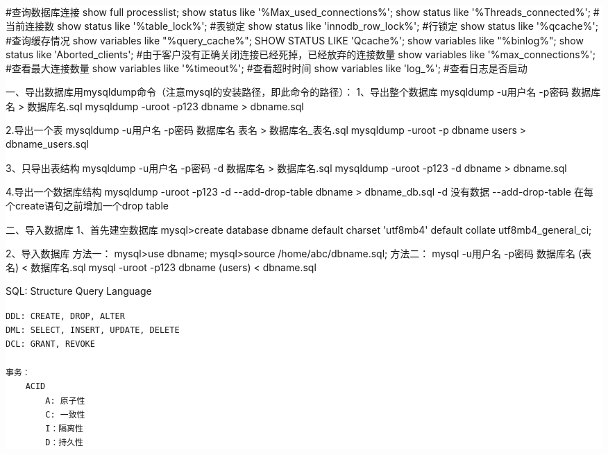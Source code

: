 
#查询数据库连接
show full  processlist;
show status like '%Max_used_connections%';
show status like '%Threads_connected%';    #当前连接数
show status like '%table_lock%';           #表锁定
show status like 'innodb_row_lock%';       #行锁定
show status like '%qcache%';               #查询缓存情况
show variables like "%query_cache%";
SHOW STATUS LIKE 'Qcache%';
show variables like "%binlog%";
show status like 'Aborted_clients';        #由于客户没有正确关闭连接已经死掉，已经放弃的连接数量
show variables like '%max_connections%';   #查看最大连接数量
show variables like '%timeout%';           #查看超时时间
show variables like 'log_%';               #查看日志是否启动
 

一、导出数据库用mysqldump命令（注意mysql的安装路径，即此命令的路径）：
1、导出整个数据库
mysqldump -u用户名 -p密码 数据库名 > 数据库名.sql
mysqldump -uroot -p123 dbname > dbname.sql

2.导出一个表
mysqldump -u用户名 -p密码 数据库名 表名 > 数据库名_表名.sql
mysqldump -uroot -p dbname users > dbname_users.sql

3、只导出表结构
mysqldump -u用户名 -p密码 -d 数据库名 > 数据库名.sql
mysqldump -uroot -p123 -d dbname > dbname.sql

4.导出一个数据库结构
mysqldump -uroot -p123 -d --add-drop-table dbname > dbname_db.sql
-d 没有数据 --add-drop-table 在每个create语句之前增加一个drop table

二、导入数据库
1、首先建空数据库
mysql>create database dbname default charset 'utf8mb4' default collate utf8mb4_general_ci;

2、导入数据库
方法一：
mysql>use dbname;
mysql>source /home/abc/dbname.sql;
方法二：
mysql -u用户名 -p密码 数据库名 (表名) < 数据库名.sql
mysql -uroot -p123 dbname (users) < dbname.sql



SQL: Structure Query Language

	DDL: CREATE, DROP, ALTER
	DML: SELECT, INSERT, UPDATE, DELETE
	DCL: GRANT, REVOKE

	事务：
		ACID
			A: 原子性
			C: 一致性
			I：隔离性
			D：持久性
